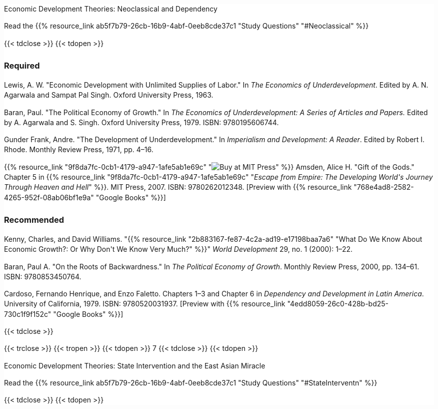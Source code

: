 
Economic Development Theories: Neoclassical and Dependency

Read the {{% resource_link ab5f7b79-26cb-16b9-4abf-0eeb8cde37c1 "Study Questions" "#Neoclassical" %}}


{{< tdclose >}}
{{< tdopen >}}


### Required

Lewis, A. W. "Economic Development with Unlimited Supplies of Labor." In _The Economics of Underdevelopment_. Edited by A. N. Agarwala and Sampat Pal Singh. Oxford University Press, 1963.

Baran, Paul. "The Political Economy of Growth." In _The Economics of Underdevelopment: A Series of Articles and Papers._ Edited by A. Agarwala and S. Singh. Oxford University Press, 1979. ISBN: 9780195606744.

Gunder Frank, Andre. "The Development of Underdevelopment." In _Imperialism and Development: A Reader_. Edited by Robert I. Rhode. Monthly Review Press, 1971, pp. 4–16.

{{% resource_link "9f8da7fc-0cb1-4179-a947-1afe5ab1e69c" "![Buy at MIT Press](/images/mp_logo.gif)" %}} Amsden, Alice H. "Gift of the Gods." Chapter 5 in {{% resource_link "9f8da7fc-0cb1-4179-a947-1afe5ab1e69c" "_Escape from Empire: The Developing World's Journey Through Heaven and Hell_" %}}. MIT Press, 2007. ISBN: 9780262012348. \[Preview with {{% resource_link "768e4ad8-2582-4265-952f-08ab06bf1e9a" "Google Books" %}}\]

### Recommended

Kenny, Charles, and David Williams. "{{% resource_link "2b883167-fe87-4c2a-ad19-e17198baa7a6" "What Do We Know About Economic Growth?: Or Why Don't We Know Very Much?" %}}" _World Development_ 29, no. 1 (2000): 1–22.

Baran, Paul A. "On the Roots of Backwardness." In _The Political Economy of Growth_. Monthly Review Press, 2000, pp. 134–61. ISBN: 9780853450764.

Cardoso, Fernando Henrique, and Enzo Faletto. Chapters 1–3 and Chapter 6 in _Dependency and Development in Latin America_. University of California, 1979. ISBN: 9780520031937. \[Preview with {{% resource_link "4edd8059-26c0-428b-bd25-730c1f9f152c" "Google Books" %}}\]


{{< tdclose >}}

{{< trclose >}}
{{< tropen >}}
{{< tdopen >}}
7
{{< tdclose >}}
{{< tdopen >}}


Economic Development Theories: State Intervention and the East Asian Miracle

Read the {{% resource_link ab5f7b79-26cb-16b9-4abf-0eeb8cde37c1 "Study Questions" "#StateInterventn" %}}


{{< tdclose >}}
{{< tdopen >}}
